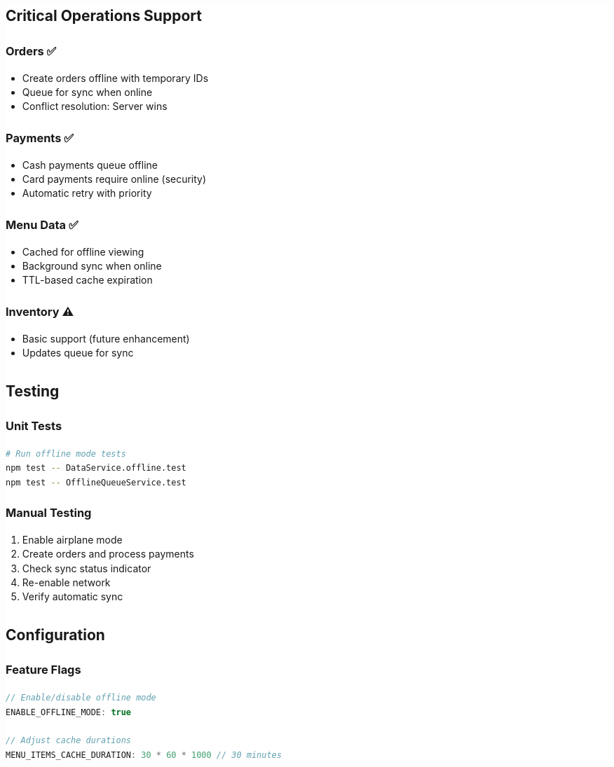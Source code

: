 ## Critical Operations Support

### Orders ✅
- Create orders offline with temporary IDs
- Queue for sync when online
- Conflict resolution: Server wins

### Payments ✅
- Cash payments queue offline
- Card payments require online (security)
- Automatic retry with priority

### Menu Data ✅
- Cached for offline viewing
- Background sync when online
- TTL-based cache expiration

### Inventory ⚠️
- Basic support (future enhancement)
- Updates queue for sync

## Testing

### Unit Tests
```bash
# Run offline mode tests
npm test -- DataService.offline.test
npm test -- OfflineQueueService.test
```

### Manual Testing
1. Enable airplane mode
2. Create orders and process payments
3. Check sync status indicator
4. Re-enable network
5. Verify automatic sync

## Configuration

### Feature Flags
```typescript
// Enable/disable offline mode
ENABLE_OFFLINE_MODE: true

// Adjust cache durations
MENU_ITEMS_CACHE_DURATION: 30 * 60 * 1000 // 30 minutes
```
